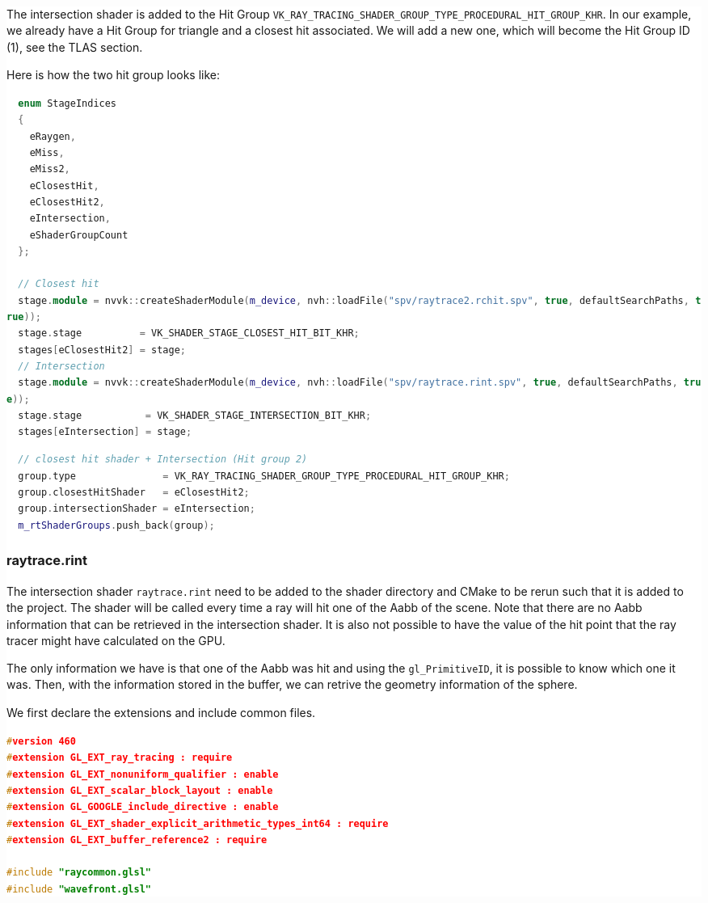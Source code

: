 The intersection shader is added to the Hit Group `VK_RAY_TRACING_SHADER_GROUP_TYPE_PROCEDURAL_HIT_GROUP_KHR`. In our example, we already have a Hit Group for triangle and a closest hit associated. We will add a new one, which will become the Hit Group ID (1), see the TLAS section.

Here is how the two hit group looks like:

~~~~ C++
  enum StageIndices
  {
    eRaygen,
    eMiss,
    eMiss2,
    eClosestHit,
    eClosestHit2,
    eIntersection,
    eShaderGroupCount
  };

  // Closest hit
  stage.module = nvvk::createShaderModule(m_device, nvh::loadFile("spv/raytrace2.rchit.spv", true, defaultSearchPaths, true));
  stage.stage          = VK_SHADER_STAGE_CLOSEST_HIT_BIT_KHR;
  stages[eClosestHit2] = stage;
  // Intersection
  stage.module = nvvk::createShaderModule(m_device, nvh::loadFile("spv/raytrace.rint.spv", true, defaultSearchPaths, true));
  stage.stage           = VK_SHADER_STAGE_INTERSECTION_BIT_KHR;
  stages[eIntersection] = stage;
~~~~

~~~~ C++
  // closest hit shader + Intersection (Hit group 2)
  group.type               = VK_RAY_TRACING_SHADER_GROUP_TYPE_PROCEDURAL_HIT_GROUP_KHR;
  group.closestHitShader   = eClosestHit2;
  group.intersectionShader = eIntersection;
  m_rtShaderGroups.push_back(group);
~~~~

### raytrace.rint

The intersection shader `raytrace.rint` need to be added to the shader directory and CMake to be rerun such that it is added to the project. The shader will be called every time a ray will hit one of the Aabb of the scene. Note that there are no Aabb information that can be retrieved in the intersection shader. It is also not possible to have the value of the hit point that the ray tracer might have calculated on the GPU.

The only information we have is that one of the Aabb was hit and using the `gl_PrimitiveID`, it is possible to know which one it was. Then, with the information stored in the buffer, we can retrive the geometry information of the sphere.

We first declare the extensions and include common files.

~~~~ C++
#version 460
#extension GL_EXT_ray_tracing : require
#extension GL_EXT_nonuniform_qualifier : enable
#extension GL_EXT_scalar_block_layout : enable
#extension GL_GOOGLE_include_directive : enable
#extension GL_EXT_shader_explicit_arithmetic_types_int64 : require
#extension GL_EXT_buffer_reference2 : require

#include "raycommon.glsl"
#include "wavefront.glsl"
~~~~
